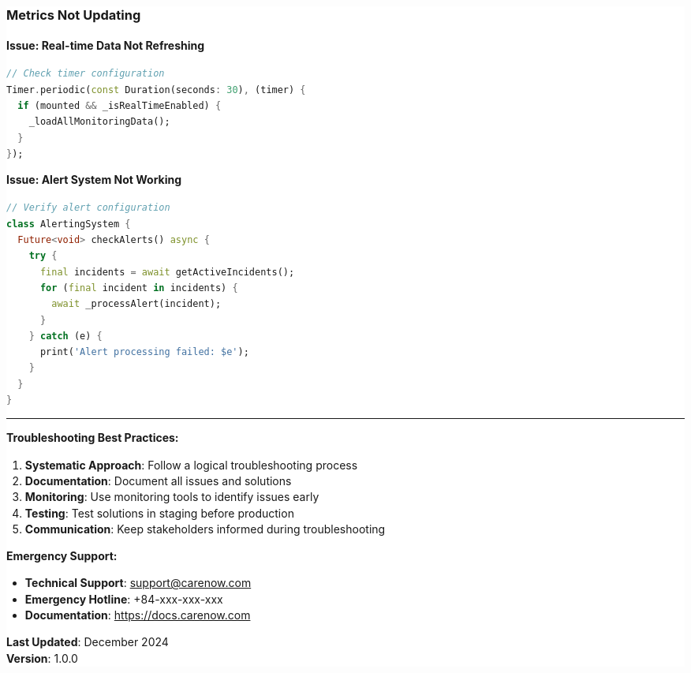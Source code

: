 ### Metrics Not Updating

**Issue: Real-time Data Not Refreshing**
```dart
// Check timer configuration
Timer.periodic(const Duration(seconds: 30), (timer) {
  if (mounted && _isRealTimeEnabled) {
    _loadAllMonitoringData();
  }
});
```

**Issue: Alert System Not Working**
```dart
// Verify alert configuration
class AlertingSystem {
  Future<void> checkAlerts() async {
    try {
      final incidents = await getActiveIncidents();
      for (final incident in incidents) {
        await _processAlert(incident);
      }
    } catch (e) {
      print('Alert processing failed: $e');
    }
  }
}
```

---

**Troubleshooting Best Practices:**

1. **Systematic Approach**: Follow a logical troubleshooting process
2. **Documentation**: Document all issues and solutions
3. **Monitoring**: Use monitoring tools to identify issues early
4. **Testing**: Test solutions in staging before production
5. **Communication**: Keep stakeholders informed during troubleshooting

**Emergency Support:**
- **Technical Support**: support@carenow.com
- **Emergency Hotline**: +84-xxx-xxx-xxx
- **Documentation**: https://docs.carenow.com

**Last Updated**: December 2024  
**Version**: 1.0.0
